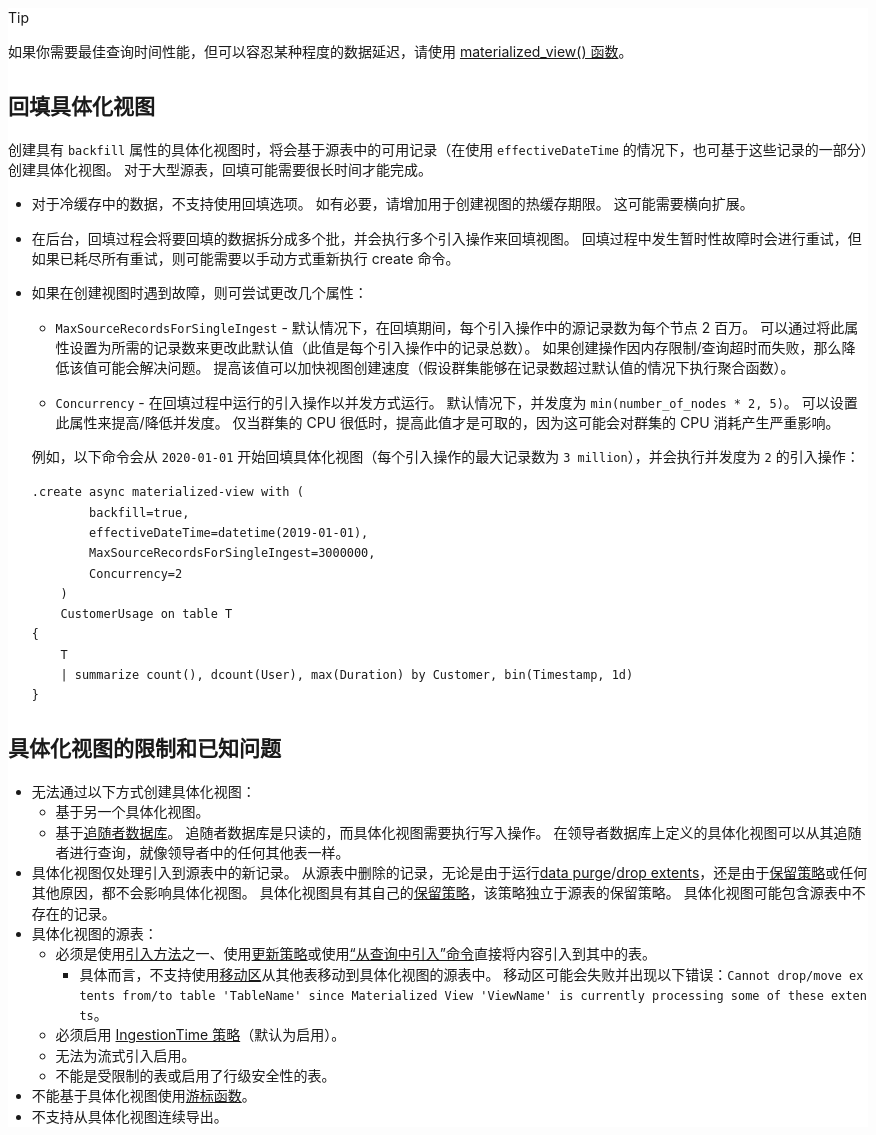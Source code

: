> [!TIP]
> 如果你需要最佳查询时间性能，但可以容忍某种程度的数据延迟，请使用 [materialized_view() 函数](../../query/materialized-view-function.md)。

## <a name="backfill-a-materialized-view"></a>回填具体化视图

创建具有 `backfill` 属性的具体化视图时，将会基于源表中的可用记录（在使用 `effectiveDateTime` 的情况下，也可基于这些记录的一部分）创建具体化视图。 对于大型源表，回填可能需要很长时间才能完成。

* 对于冷缓存中的数据，不支持使用回填选项。 如有必要，请增加用于创建视图的热缓存期限。 这可能需要横向扩展。

* 在后台，回填过程会将要回填的数据拆分成多个批，并会执行多个引入操作来回填视图。 回填过程中发生暂时性故障时会进行重试，但如果已耗尽所有重试，则可能需要以手动方式重新执行 create 命令。

* 如果在创建视图时遇到故障，则可尝试更改几个属性：

    * `MaxSourceRecordsForSingleIngest` - 默认情况下，在回填期间，每个引入操作中的源记录数为每个节点 2 百万。 可以通过将此属性设置为所需的记录数来更改此默认值（此值是每个引入操作中的记录总数）。 如果创建操作因内存限制/查询超时而失败，那么降低该值可能会解决问题。 提高该值可以加快视图创建速度（假设群集能够在记录数超过默认值的情况下执行聚合函数）。

    * `Concurrency` - 在回填过程中运行的引入操作以并发方式运行。 默认情况下，并发度为 `min(number_of_nodes * 2, 5)`。 可以设置此属性来提高/降低并发度。 仅当群集的 CPU 很低时，提高此值才是可取的，因为这可能会对群集的 CPU 消耗产生严重影响。

  例如，以下命令会从 `2020-01-01` 开始回填具体化视图（每个引入操作的最大记录数为 `3 million`），并会执行并发度为 `2` 的引入操作： 
    
    <!-- csl -->
    ```
    .create async materialized-view with (
            backfill=true,
            effectiveDateTime=datetime(2019-01-01),
            MaxSourceRecordsForSingleIngest=3000000,
            Concurrency=2
        )
        CustomerUsage on table T
    {
        T
        | summarize count(), dcount(User), max(Duration) by Customer, bin(Timestamp, 1d)
    } 
    ```

## <a name="materialized-views-limitations-and-known-issues"></a>具体化视图的限制和已知问题

* 无法通过以下方式创建具体化视图：
    * 基于另一个具体化视图。
    * 基于[追随者数据库](../../../follower.md)。 追随者数据库是只读的，而具体化视图需要执行写入操作。  在领导者数据库上定义的具体化视图可以从其追随者进行查询，就像领导者中的任何其他表一样。
* 具体化视图仅处理引入到源表中的新记录。 从源表中删除的记录，无论是由于运行[data purge](../../concepts/data-purge.md)/[drop extents](../drop-extents.md)，还是由于[保留策略](../retentionpolicy.md)或任何其他原因，都不会影响具体化视图。 具体化视图具有其自己的[保留策略](materialized-view-overview.md#materialized-views-policies)，该策略独立于源表的保留策略。 具体化视图可能包含源表中不存在的记录。
* 具体化视图的源表：
    * 必须是使用[引入方法](../../../ingest-data-overview.md#ingestion-methods-and-tools)之一、使用[更新策略](../updatepolicy.md)或使用[“从查询中引入”命令](../data-ingestion/ingest-from-query.md)直接将内容引入到其中的表。
        * 具体而言，不支持使用[移动区](../move-extents.md)从其他表移动到具体化视图的源表中。 移动区可能会失败并出现以下错误：`Cannot drop/move extents from/to table 'TableName' since Materialized View 'ViewName' is currently processing some of these extents`。 
    * 必须启用 [IngestionTime 策略](../ingestiontimepolicy.md)（默认为启用）。
    * 无法为流式引入启用。
    * 不能是受限制的表或启用了行级安全性的表。
* 不能基于具体化视图使用[游标函数](../databasecursor.md#cursor-functions)。
* 不支持从具体化视图连续导出。
